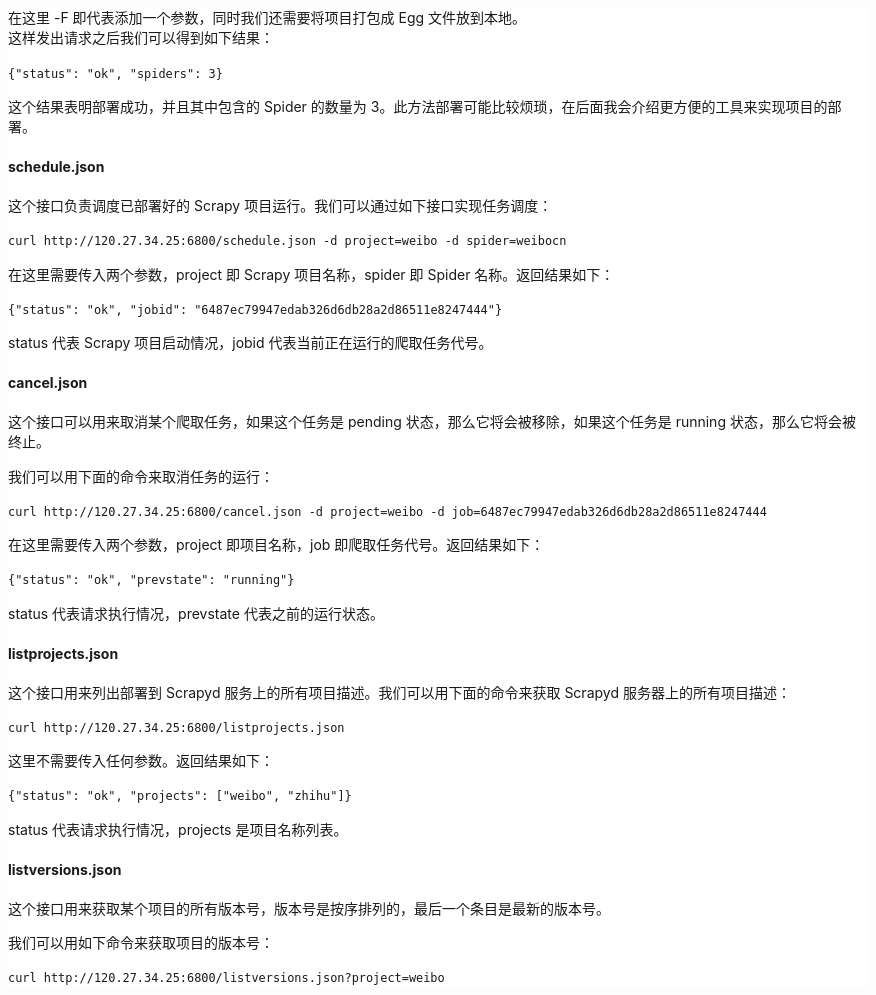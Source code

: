 <p data-nodeid="15193">在这里 -F 即代表添加一个参数，同时我们还需要将项目打包成 Egg 文件放到本地。<br>
这样发出请求之后我们可以得到如下结果：</p>
<pre class="lang-java" data-nodeid="26279"><code data-language="java">{<span class="hljs-string">"status"</span>: <span class="hljs-string">"ok"</span>, <span class="hljs-string">"spiders"</span>: <span class="hljs-number">3</span>} 
</code></pre>

<p data-nodeid="15195">这个结果表明部署成功，并且其中包含的 Spider 的数量为 3。此方法部署可能比较烦琐，在后面我会介绍更方便的工具来实现项目的部署。</p>
<h4 data-nodeid="15196">schedule.json</h4>
<p data-nodeid="15197">这个接口负责调度已部署好的 Scrapy 项目运行。我们可以通过如下接口实现任务调度：</p>
<pre class="lang-java" data-nodeid="26826"><code data-language="java">curl http:<span class="hljs-comment">//120.27.34.25:6800/schedule.json -d project=weibo -d spider=weibocn </span>
</code></pre>

<p data-nodeid="15199">在这里需要传入两个参数，project 即 Scrapy 项目名称，spider 即 Spider 名称。返回结果如下：</p>
<pre class="lang-java" data-nodeid="27373"><code data-language="java">{<span class="hljs-string">"status"</span>: <span class="hljs-string">"ok"</span>, <span class="hljs-string">"jobid"</span>: <span class="hljs-string">"6487ec79947edab326d6db28a2d86511e8247444"</span>} 
</code></pre>

<p data-nodeid="15201">status 代表 Scrapy 项目启动情况，jobid 代表当前正在运行的爬取任务代号。</p>
<h4 data-nodeid="15202">cancel.json</h4>
<p data-nodeid="15203">这个接口可以用来取消某个爬取任务，如果这个任务是 pending 状态，那么它将会被移除，如果这个任务是 running 状态，那么它将会被终止。</p>
<p data-nodeid="15204">我们可以用下面的命令来取消任务的运行：</p>
<pre class="lang-java" data-nodeid="27920"><code data-language="java">curl http:<span class="hljs-comment">//120.27.34.25:6800/cancel.json -d project=weibo -d job=6487ec79947edab326d6db28a2d86511e8247444 </span>
</code></pre>

<p data-nodeid="15206">在这里需要传入两个参数，project 即项目名称，job 即爬取任务代号。返回结果如下：</p>
<pre class="lang-java" data-nodeid="28467"><code data-language="java">{<span class="hljs-string">"status"</span>: <span class="hljs-string">"ok"</span>, <span class="hljs-string">"prevstate"</span>: <span class="hljs-string">"running"</span>} 
</code></pre>

<p data-nodeid="15208">status 代表请求执行情况，prevstate 代表之前的运行状态。</p>
<h4 data-nodeid="15209">listprojects.json</h4>
<p data-nodeid="15210">这个接口用来列出部署到 Scrapyd 服务上的所有项目描述。我们可以用下面的命令来获取 Scrapyd 服务器上的所有项目描述：</p>
<pre class="lang-java" data-nodeid="29014"><code data-language="java">curl http:<span class="hljs-comment">//120.27.34.25:6800/listprojects.json </span>
</code></pre>

<p data-nodeid="15212">这里不需要传入任何参数。返回结果如下：</p>
<pre class="lang-java" data-nodeid="29561"><code data-language="java">{<span class="hljs-string">"status"</span>: <span class="hljs-string">"ok"</span>, <span class="hljs-string">"projects"</span>: [<span class="hljs-string">"weibo"</span>, <span class="hljs-string">"zhihu"</span>]} 
</code></pre>

<p data-nodeid="15214">status 代表请求执行情况，projects 是项目名称列表。</p>
<h4 data-nodeid="15215">listversions.json</h4>
<p data-nodeid="15216">这个接口用来获取某个项目的所有版本号，版本号是按序排列的，最后一个条目是最新的版本号。</p>
<p data-nodeid="15217">我们可以用如下命令来获取项目的版本号：</p>
<pre class="lang-java" data-nodeid="30108"><code data-language="java">curl http:<span class="hljs-comment">//120.27.34.25:6800/listversions.json?project=weibo </span>
</code></pre>
